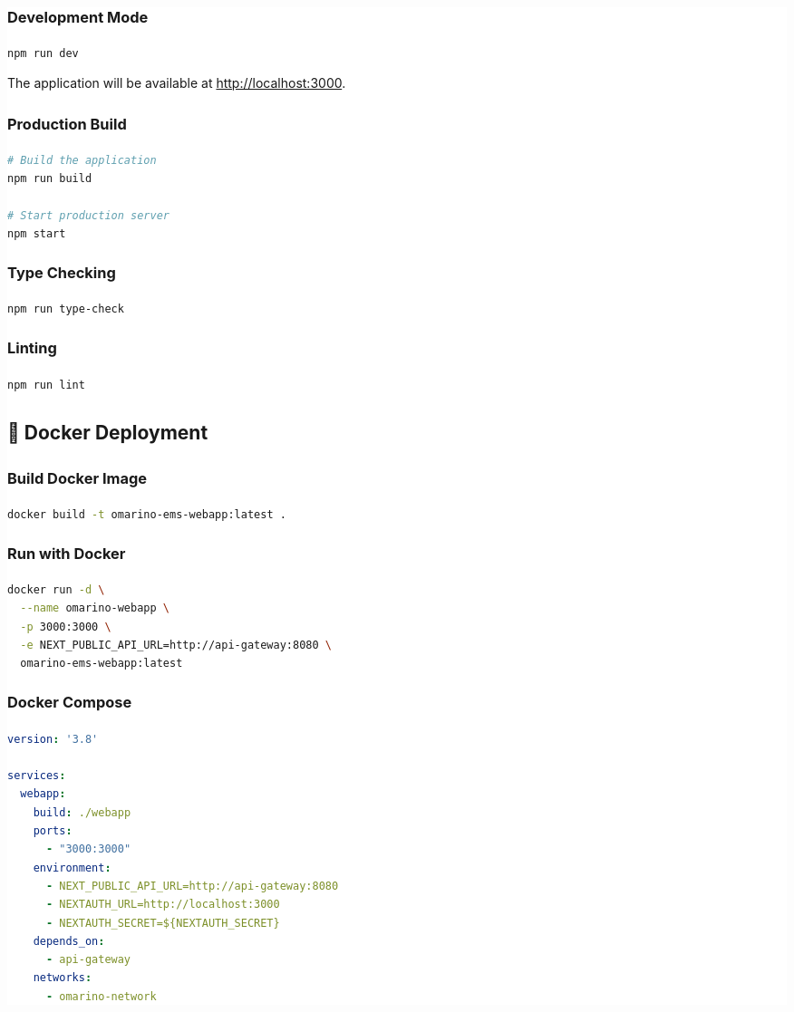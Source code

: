 ### Development Mode

```bash
npm run dev
```

The application will be available at [http://localhost:3000](http://localhost:3000).

### Production Build

```bash
# Build the application
npm run build

# Start production server
npm start
```

### Type Checking

```bash
npm run type-check
```

### Linting

```bash
npm run lint
```

## 🐳 Docker Deployment

### Build Docker Image

```bash
docker build -t omarino-ems-webapp:latest .
```

### Run with Docker

```bash
docker run -d \
  --name omarino-webapp \
  -p 3000:3000 \
  -e NEXT_PUBLIC_API_URL=http://api-gateway:8080 \
  omarino-ems-webapp:latest
```

### Docker Compose

```yaml
version: '3.8'

services:
  webapp:
    build: ./webapp
    ports:
      - "3000:3000"
    environment:
      - NEXT_PUBLIC_API_URL=http://api-gateway:8080
      - NEXTAUTH_URL=http://localhost:3000
      - NEXTAUTH_SECRET=${NEXTAUTH_SECRET}
    depends_on:
      - api-gateway
    networks:
      - omarino-network

```